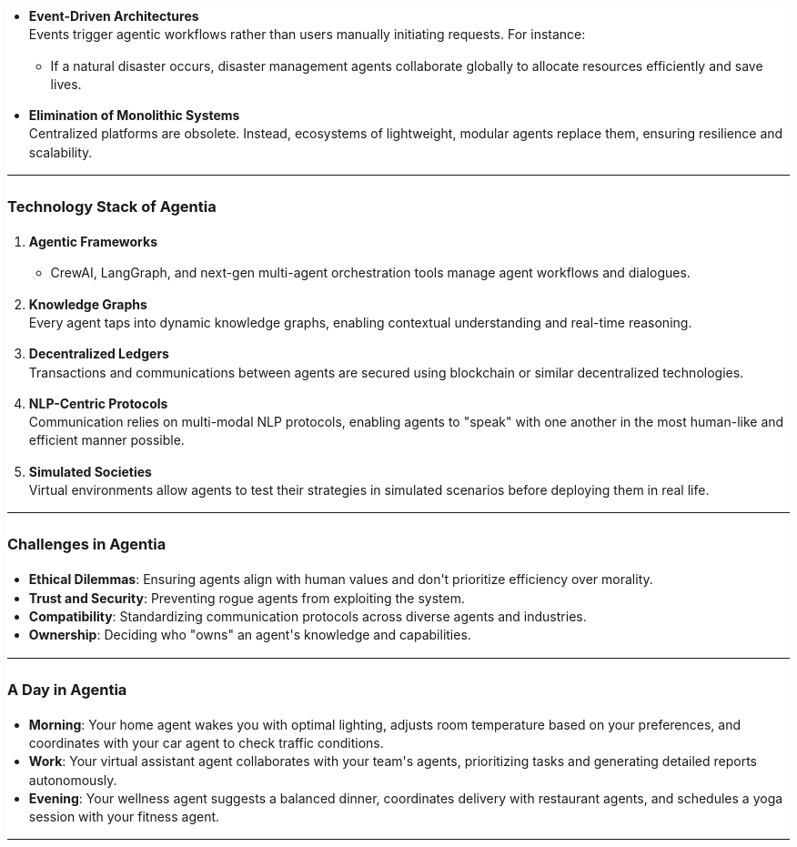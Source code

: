 - **Event-Driven Architectures**  
  Events trigger agentic workflows rather than users manually initiating requests. For instance:
  - If a natural disaster occurs, disaster management agents collaborate globally to allocate resources efficiently and save lives.

- **Elimination of Monolithic Systems**  
  Centralized platforms are obsolete. Instead, ecosystems of lightweight, modular agents replace them, ensuring resilience and scalability.

---

### Technology Stack of Agentia

1. **Agentic Frameworks**  
   - CrewAI, LangGraph, and next-gen multi-agent orchestration tools manage agent workflows and dialogues.

2. **Knowledge Graphs**  
   Every agent taps into dynamic knowledge graphs, enabling contextual understanding and real-time reasoning.

3. **Decentralized Ledgers**  
   Transactions and communications between agents are secured using blockchain or similar decentralized technologies.

4. **NLP-Centric Protocols**  
   Communication relies on multi-modal NLP protocols, enabling agents to "speak" with one another in the most human-like and efficient manner possible.

5. **Simulated Societies**  
   Virtual environments allow agents to test their strategies in simulated scenarios before deploying them in real life.

---

### Challenges in Agentia

- **Ethical Dilemmas**: Ensuring agents align with human values and don't prioritize efficiency over morality.
- **Trust and Security**: Preventing rogue agents from exploiting the system.
- **Compatibility**: Standardizing communication protocols across diverse agents and industries.
- **Ownership**: Deciding who "owns" an agent's knowledge and capabilities.

---

### A Day in Agentia

- **Morning**: Your home agent wakes you with optimal lighting, adjusts room temperature based on your preferences, and coordinates with your car agent to check traffic conditions.
- **Work**: Your virtual assistant agent collaborates with your team's agents, prioritizing tasks and generating detailed reports autonomously.
- **Evening**: Your wellness agent suggests a balanced dinner, coordinates delivery with restaurant agents, and schedules a yoga session with your fitness agent.

---
